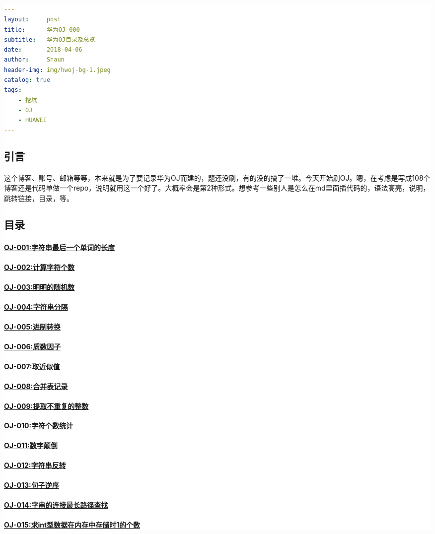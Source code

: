 ```yaml
---
layout:     post
title:      华为OJ-000
subtitle:   华为OJ目录及总览
date:       2018-04-06
author:     Shaun
header-img: img/hwoj-bg-1.jpeg
catalog: true
tags:
    - 挖坑
    - OJ
    - HUAWEI
---
```



## 引言

这个博客、账号、邮箱等等，本来就是为了要记录华为OJ而建的，题还没刷，有的没的搞了一堆。今天开始刷OJ。嗯，在考虑是写成108个博客还是代码单做一个repo，说明就用这一个好了。大概率会是第2种形式。想参考一些别人是怎么在md里面插代码的，语法高亮，说明，跳转链接，目录，等。




## 目录


#### [OJ-001:字符串最后一个单词的长度](https://zryang.github.io/2018/04/06/hwoj-001/)
#### [OJ-002:计算字符个数](https://zryang.github.io/2018/04/07/hwoj-002/)
#### [OJ-003:明明的随机数](https://zryang.github.io/2018/04/07/hwoj-003/)
#### [OJ-004:字符串分隔](https://zryang.github.io/2018/04/10/hwoj-0004/)
#### [OJ-005:进制转换](https://zryang.github.io/2018/04/07/hwoj-0005/)
#### [OJ-006:质数因子](https://zryang.github.io/2018/04/07/hwoj-0006/)
#### [OJ-007:取近似值](https://zryang.github.io/2018/04/07/hwoj-0007/)
#### [OJ-008:合并表记录](https://zryang.github.io/2018/04/07/hwoj-008/)
#### [OJ-009:提取不重复的整数](https://zryang.github.io/2018/04/07/hwoj-009/)
#### [OJ-010:字符个数统计](https://zryang.github.io/2018/04/07/hwoj-010/)
#### [OJ-011:数字颠倒](https://zryang.github.io/2018/04/07/hwoj-011/)
#### [OJ-012:字符串反转](https://zryang.github.io/2018/04/07/hwoj-012/)
#### [OJ-013:句子逆序](https://zryang.github.io/2018/04/07/hwoj-013/)
#### [OJ-014:字串的连接最长路径查找](https://zryang.github.io/2018/04/07/hwoj-014/)
#### [OJ-015:求int型数据在内存中存储时1的个数](https://zryang.github.io/2018/04/07/hwoj-015/)